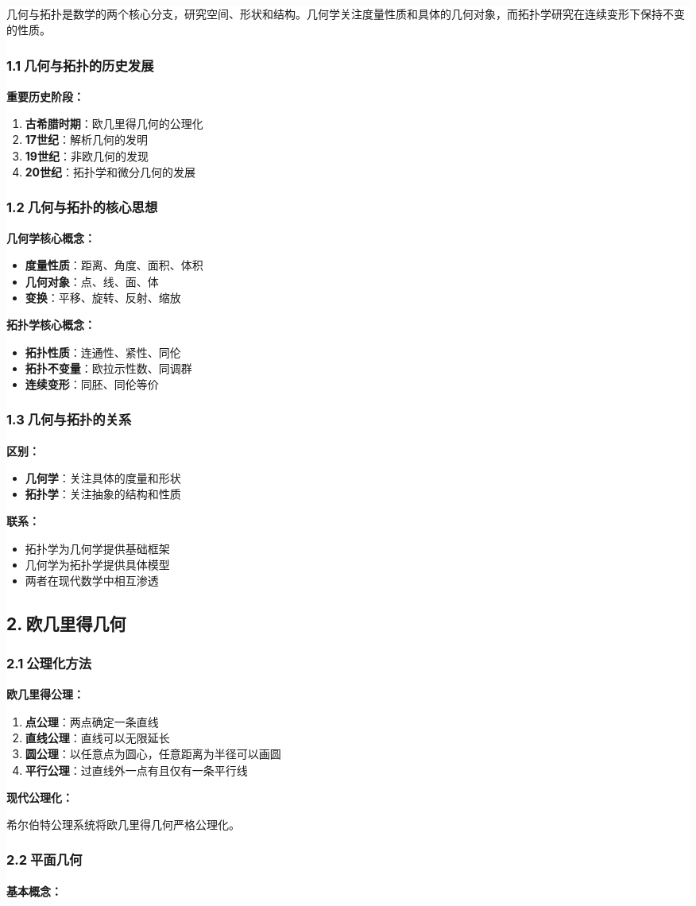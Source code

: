 几何与拓扑是数学的两个核心分支，研究空间、形状和结构。几何学关注度量性质和具体的几何对象，而拓扑学研究在连续变形下保持不变的性质。

### 1.1 几何与拓扑的历史发展

**重要历史阶段：**

1. **古希腊时期**：欧几里得几何的公理化
2. **17世纪**：解析几何的发明
3. **19世纪**：非欧几何的发现
4. **20世纪**：拓扑学和微分几何的发展

### 1.2 几何与拓扑的核心思想

**几何学核心概念：**

- **度量性质**：距离、角度、面积、体积
- **几何对象**：点、线、面、体
- **变换**：平移、旋转、反射、缩放

**拓扑学核心概念：**

- **拓扑性质**：连通性、紧性、同伦
- **拓扑不变量**：欧拉示性数、同调群
- **连续变形**：同胚、同伦等价

### 1.3 几何与拓扑的关系

**区别：**

- **几何学**：关注具体的度量和形状
- **拓扑学**：关注抽象的结构和性质

**联系：**

- 拓扑学为几何学提供基础框架
- 几何学为拓扑学提供具体模型
- 两者在现代数学中相互渗透

## 2. 欧几里得几何

### 2.1 公理化方法

**欧几里得公理：**

1. **点公理**：两点确定一条直线
2. **直线公理**：直线可以无限延长
3. **圆公理**：以任意点为圆心，任意距离为半径可以画圆
4. **平行公理**：过直线外一点有且仅有一条平行线

**现代公理化：**

希尔伯特公理系统将欧几里得几何严格公理化。

### 2.2 平面几何

**基本概念：**

